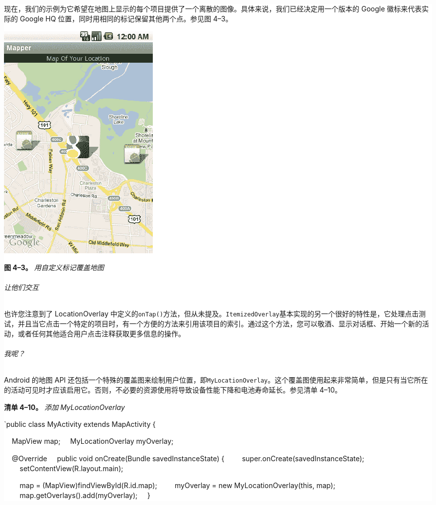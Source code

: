 现在，我们的示例为它希望在地图上显示的每个项目提供了一个离散的图像。具体来说，我们已经决定用一个版本的 Google 徽标来代表实际的 Google HQ 位置，同时用相同的标记保留其他两个点。参见图 4–3。

![images](img/0403.jpg)

**图 4–3。** *用自定义标记覆盖地图*

###### 让他们交互

也许您注意到了 LocationOverlay 中定义的`onTap()`方法，但从未提及。`ItemizedOverlay`基本实现的另一个很好的特性是，它处理点击测试，并且当它点击一个特定的项目时，有一个方便的方法来引用该项目的索引。通过这个方法，您可以敬酒、显示对话框、开始一个新的活动，或者任何其他适合用户点击注释获取更多信息的操作。

###### 我呢？

Android 的地图 API 还包括一个特殊的覆盖图来绘制用户位置，即`MyLocationOverlay`。这个覆盖图使用起来非常简单，但是只有当它所在的活动可见时才应该启用它。否则，不必要的资源使用将导致设备性能下降和电池寿命延长。参见清单 4–10。

**清单 4–10。** *添加 MyLocationOverlay*

`public class MyActivity extends MapActivity {

    MapView map;
    MyLocationOverlay myOverlay;

    @Override
    public void onCreate(Bundle savedInstanceState) {
        super.onCreate(savedInstanceState);
        setContentView(R.layout.main);

        map = (MapView)findViewById(R.id.map);
        myOverlay = new MyLocationOverlay(this, map);
        map.getOverlays().add(myOverlay);
    }
